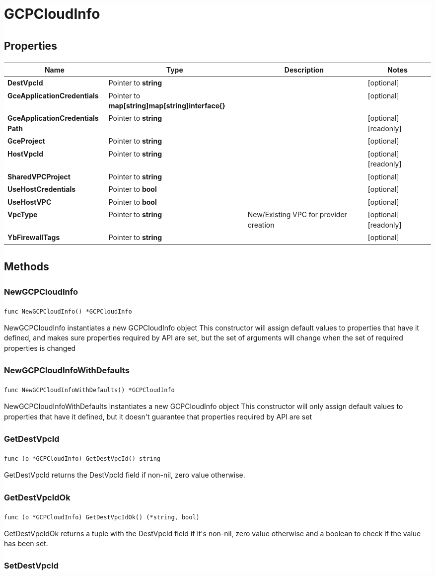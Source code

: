 # GCPCloudInfo

## Properties

Name | Type | Description | Notes
------------ | ------------- | ------------- | -------------
**DestVpcId** | Pointer to **string** |  | [optional] 
**GceApplicationCredentials** | Pointer to **map[string]map[string]interface{}** |  | [optional] 
**GceApplicationCredentialsPath** | Pointer to **string** |  | [optional] [readonly] 
**GceProject** | Pointer to **string** |  | [optional] 
**HostVpcId** | Pointer to **string** |  | [optional] [readonly] 
**SharedVPCProject** | Pointer to **string** |  | [optional] 
**UseHostCredentials** | Pointer to **bool** |  | [optional] 
**UseHostVPC** | Pointer to **bool** |  | [optional] 
**VpcType** | Pointer to **string** | New/Existing VPC for provider creation | [optional] [readonly] 
**YbFirewallTags** | Pointer to **string** |  | [optional] 

## Methods

### NewGCPCloudInfo

`func NewGCPCloudInfo() *GCPCloudInfo`

NewGCPCloudInfo instantiates a new GCPCloudInfo object
This constructor will assign default values to properties that have it defined,
and makes sure properties required by API are set, but the set of arguments
will change when the set of required properties is changed

### NewGCPCloudInfoWithDefaults

`func NewGCPCloudInfoWithDefaults() *GCPCloudInfo`

NewGCPCloudInfoWithDefaults instantiates a new GCPCloudInfo object
This constructor will only assign default values to properties that have it defined,
but it doesn't guarantee that properties required by API are set

### GetDestVpcId

`func (o *GCPCloudInfo) GetDestVpcId() string`

GetDestVpcId returns the DestVpcId field if non-nil, zero value otherwise.

### GetDestVpcIdOk

`func (o *GCPCloudInfo) GetDestVpcIdOk() (*string, bool)`

GetDestVpcIdOk returns a tuple with the DestVpcId field if it's non-nil, zero value otherwise
and a boolean to check if the value has been set.

### SetDestVpcId
